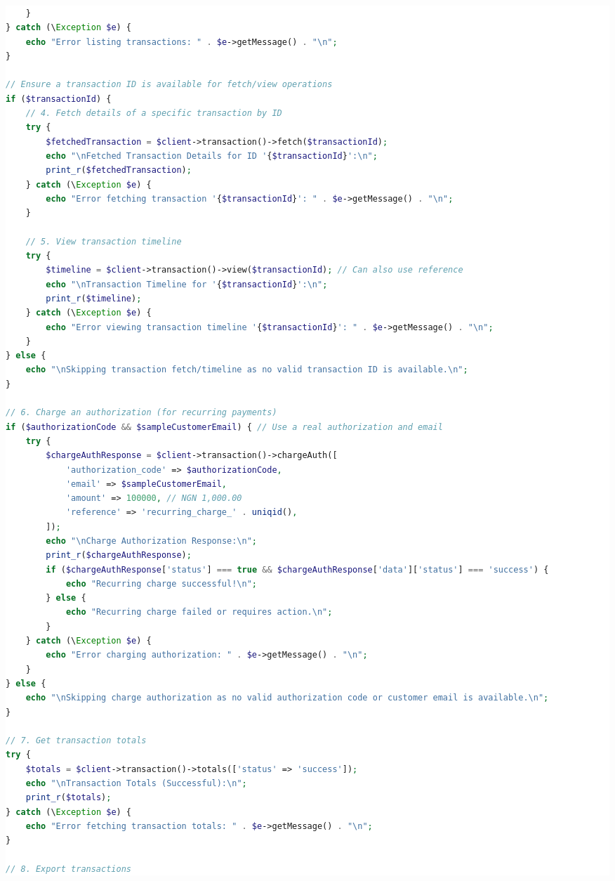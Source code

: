 ```php
    }
} catch (\Exception $e) {
    echo "Error listing transactions: " . $e->getMessage() . "\n";
}

// Ensure a transaction ID is available for fetch/view operations
if ($transactionId) {
    // 4. Fetch details of a specific transaction by ID
    try {
        $fetchedTransaction = $client->transaction()->fetch($transactionId);
        echo "\nFetched Transaction Details for ID '{$transactionId}':\n";
        print_r($fetchedTransaction);
    } catch (\Exception $e) {
        echo "Error fetching transaction '{$transactionId}': " . $e->getMessage() . "\n";
    }

    // 5. View transaction timeline
    try {
        $timeline = $client->transaction()->view($transactionId); // Can also use reference
        echo "\nTransaction Timeline for '{$transactionId}':\n";
        print_r($timeline);
    } catch (\Exception $e) {
        echo "Error viewing transaction timeline '{$transactionId}': " . $e->getMessage() . "\n";
    }
} else {
    echo "\nSkipping transaction fetch/timeline as no valid transaction ID is available.\n";
}

// 6. Charge an authorization (for recurring payments)
if ($authorizationCode && $sampleCustomerEmail) { // Use a real authorization and email
    try {
        $chargeAuthResponse = $client->transaction()->chargeAuth([
            'authorization_code' => $authorizationCode,
            'email' => $sampleCustomerEmail,
            'amount' => 100000, // NGN 1,000.00
            'reference' => 'recurring_charge_' . uniqid(),
        ]);
        echo "\nCharge Authorization Response:\n";
        print_r($chargeAuthResponse);
        if ($chargeAuthResponse['status'] === true && $chargeAuthResponse['data']['status'] === 'success') {
            echo "Recurring charge successful!\n";
        } else {
            echo "Recurring charge failed or requires action.\n";
        }
    } catch (\Exception $e) {
        echo "Error charging authorization: " . $e->getMessage() . "\n";
    }
} else {
    echo "\nSkipping charge authorization as no valid authorization code or customer email is available.\n";
}

// 7. Get transaction totals
try {
    $totals = $client->transaction()->totals(['status' => 'success']);
    echo "\nTransaction Totals (Successful):\n";
    print_r($totals);
} catch (\Exception $e) {
    echo "Error fetching transaction totals: " . $e->getMessage() . "\n";
}

// 8. Export transactions
```